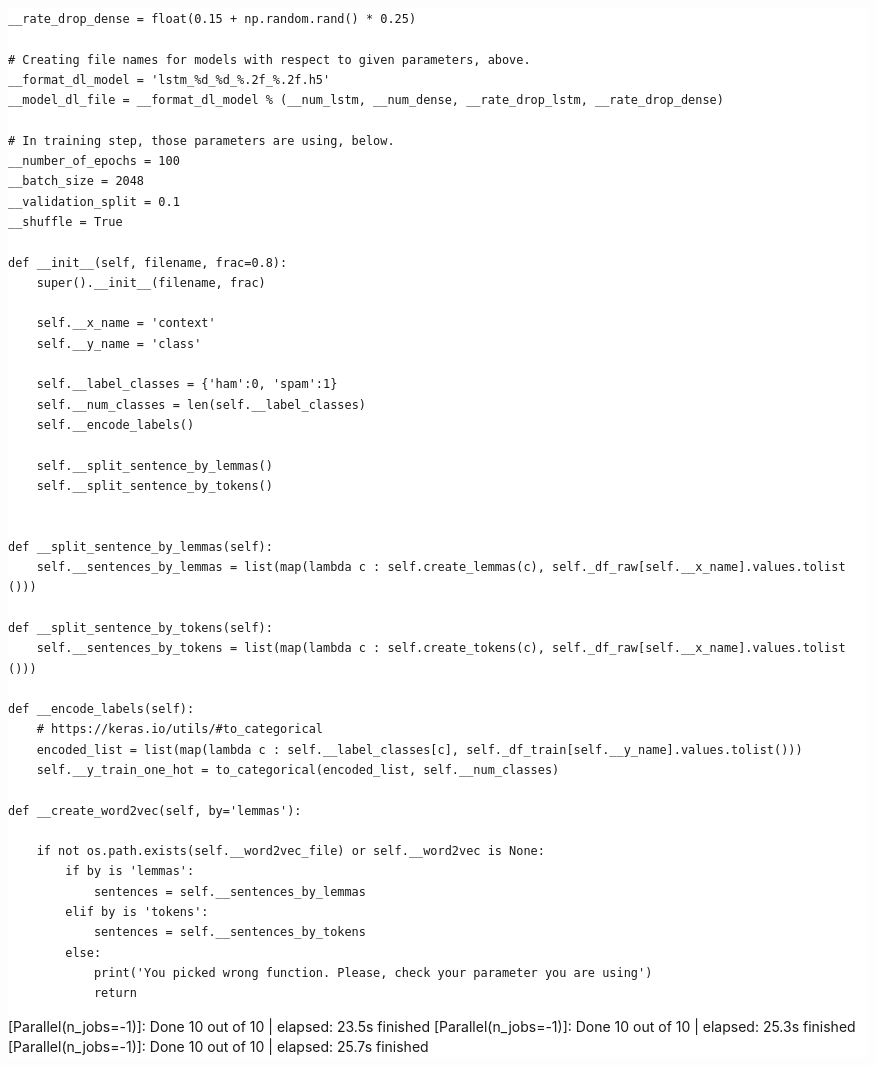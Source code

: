     __rate_drop_dense = float(0.15 + np.random.rand() * 0.25)

    # Creating file names for models with respect to given parameters, above.
    __format_dl_model = 'lstm_%d_%d_%.2f_%.2f.h5'
    __model_dl_file = __format_dl_model % (__num_lstm, __num_dense, __rate_drop_lstm, __rate_drop_dense)

    # In training step, those parameters are using, below.
    __number_of_epochs = 100
    __batch_size = 2048
    __validation_split = 0.1
    __shuffle = True
    
    def __init__(self, filename, frac=0.8):
        super().__init__(filename, frac)
        
        self.__x_name = 'context'
        self.__y_name = 'class'
        
        self.__label_classes = {'ham':0, 'spam':1}
        self.__num_classes = len(self.__label_classes)
        self.__encode_labels()
        
        self.__split_sentence_by_lemmas()
        self.__split_sentence_by_tokens()
            

    def __split_sentence_by_lemmas(self):
        self.__sentences_by_lemmas = list(map(lambda c : self.create_lemmas(c), self._df_raw[self.__x_name].values.tolist()))

    def __split_sentence_by_tokens(self):
        self.__sentences_by_tokens = list(map(lambda c : self.create_tokens(c), self._df_raw[self.__x_name].values.tolist()))

    def __encode_labels(self):
        # https://keras.io/utils/#to_categorical
        encoded_list = list(map(lambda c : self.__label_classes[c], self._df_train[self.__y_name].values.tolist()))
        self.__y_train_one_hot = to_categorical(encoded_list, self.__num_classes)
        
    def __create_word2vec(self, by='lemmas'):
        
        if not os.path.exists(self.__word2vec_file) or self.__word2vec is None:
            if by is 'lemmas':
                sentences = self.__sentences_by_lemmas
            elif by is 'tokens':
                sentences = self.__sentences_by_tokens
            else:
                print('You picked wrong function. Please, check your parameter you are using')
                return
            

[Parallel(n_jobs=-1)]: Done  10 out of  10 | elapsed:   23.5s finished
[Parallel(n_jobs=-1)]: Done  10 out of  10 | elapsed:   25.3s finished
[Parallel(n_jobs=-1)]: Done  10 out of  10 | elapsed:   25.7s finished